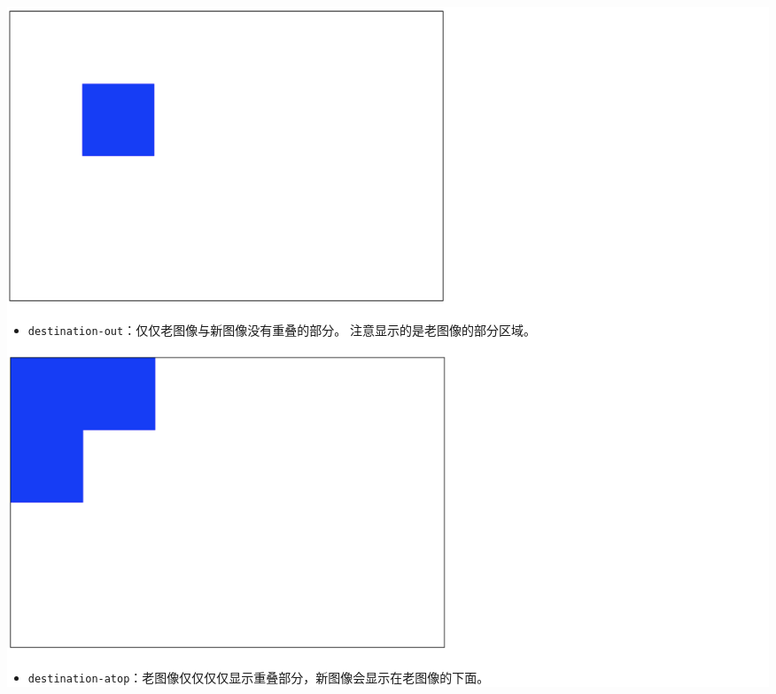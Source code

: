 <img src="./images/destination-in.jpg" width=500 />

- `destination-out`：仅仅老图像与新图像没有重叠的部分。 注意显示的是老图像的部分区域。

<img src="./images/destination-out.jpg" width=500 />

- `destination-atop`：老图像仅仅仅仅显示重叠部分，新图像会显示在老图像的下面。
